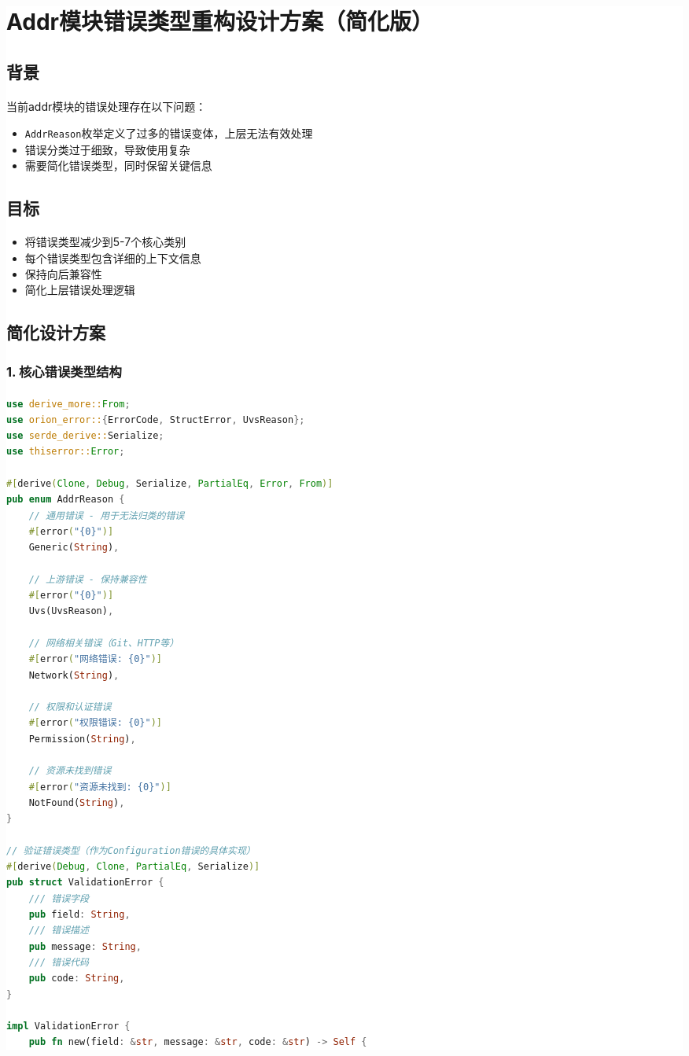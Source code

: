 # Addr模块错误类型重构设计方案（简化版）

## 背景
当前addr模块的错误处理存在以下问题：
- `AddrReason`枚举定义了过多的错误变体，上层无法有效处理
- 错误分类过于细致，导致使用复杂
- 需要简化错误类型，同时保留关键信息

## 目标
- 将错误类型减少到5-7个核心类别
- 每个错误类型包含详细的上下文信息
- 保持向后兼容性
- 简化上层错误处理逻辑

## 简化设计方案

### 1. 核心错误类型结构

```rust
use derive_more::From;
use orion_error::{ErrorCode, StructError, UvsReason};
use serde_derive::Serialize;
use thiserror::Error;

#[derive(Clone, Debug, Serialize, PartialEq, Error, From)]
pub enum AddrReason {
    // 通用错误 - 用于无法归类的错误
    #[error("{0}")]
    Generic(String),
    
    // 上游错误 - 保持兼容性
    #[error("{0}")]
    Uvs(UvsReason),
    
    // 网络相关错误（Git、HTTP等）
    #[error("网络错误: {0}")]
    Network(String),
    
    // 权限和认证错误
    #[error("权限错误: {0}")]
    Permission(String),
    
    // 资源未找到错误
    #[error("资源未找到: {0}")]
    NotFound(String),
}

// 验证错误类型（作为Configuration错误的具体实现）
#[derive(Debug, Clone, PartialEq, Serialize)]
pub struct ValidationError {
    /// 错误字段
    pub field: String,
    /// 错误描述
    pub message: String,
    /// 错误代码
    pub code: String,
}

impl ValidationError {
    pub fn new(field: &str, message: &str, code: &str) -> Self {
```